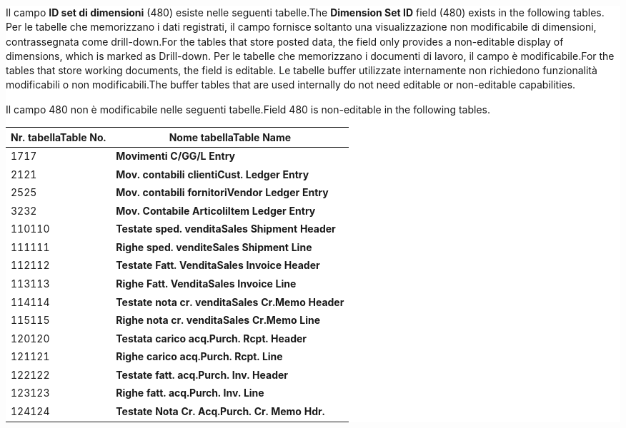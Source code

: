  <span data-ttu-id="b4a3f-242">Il campo **ID set di dimensioni** (480) esiste nelle seguenti tabelle.</span><span class="sxs-lookup"><span data-stu-id="b4a3f-242">The **Dimension Set ID** field (480) exists in the following tables.</span></span> <span data-ttu-id="b4a3f-243">Per le tabelle che memorizzano i dati registrati, il campo fornisce soltanto una visualizzazione non modificabile di dimensioni, contrassegnata come drill-down.</span><span class="sxs-lookup"><span data-stu-id="b4a3f-243">For the tables that store posted data, the field only provides a non-editable display of dimensions, which is marked as Drill-down.</span></span> <span data-ttu-id="b4a3f-244">Per le tabelle che memorizzano i documenti di lavoro, il campo è modificabile.</span><span class="sxs-lookup"><span data-stu-id="b4a3f-244">For the tables that store working documents, the field is editable.</span></span> <span data-ttu-id="b4a3f-245">Le tabelle buffer utilizzate internamente non richiedono funzionalità modificabili o non modificabili.</span><span class="sxs-lookup"><span data-stu-id="b4a3f-245">The buffer tables that are used internally do not need editable or non-editable capabilities.</span></span>  

 <span data-ttu-id="b4a3f-246">Il campo 480 non è modificabile nelle seguenti tabelle.</span><span class="sxs-lookup"><span data-stu-id="b4a3f-246">Field 480 is non-editable in the following tables.</span></span>  

|<span data-ttu-id="b4a3f-247">Nr. tabella</span><span class="sxs-lookup"><span data-stu-id="b4a3f-247">Table No.</span></span>|<span data-ttu-id="b4a3f-248">Nome tabella</span><span class="sxs-lookup"><span data-stu-id="b4a3f-248">Table Name</span></span>|  
|---------------|----------------|  
|<span data-ttu-id="b4a3f-249">17</span><span class="sxs-lookup"><span data-stu-id="b4a3f-249">17</span></span>|<span data-ttu-id="b4a3f-250">**Movimenti C/G**</span><span class="sxs-lookup"><span data-stu-id="b4a3f-250">**G/L Entry**</span></span>|  
|<span data-ttu-id="b4a3f-251">21</span><span class="sxs-lookup"><span data-stu-id="b4a3f-251">21</span></span>|<span data-ttu-id="b4a3f-252">**Mov. contabili clienti**</span><span class="sxs-lookup"><span data-stu-id="b4a3f-252">**Cust. Ledger Entry**</span></span>|  
|<span data-ttu-id="b4a3f-253">25</span><span class="sxs-lookup"><span data-stu-id="b4a3f-253">25</span></span>|<span data-ttu-id="b4a3f-254">**Mov. contabili fornitori**</span><span class="sxs-lookup"><span data-stu-id="b4a3f-254">**Vendor Ledger Entry**</span></span>|  
|<span data-ttu-id="b4a3f-255">32</span><span class="sxs-lookup"><span data-stu-id="b4a3f-255">32</span></span>|<span data-ttu-id="b4a3f-256">**Mov. Contabile Articoli**</span><span class="sxs-lookup"><span data-stu-id="b4a3f-256">**Item Ledger Entry**</span></span>|  
|<span data-ttu-id="b4a3f-257">110</span><span class="sxs-lookup"><span data-stu-id="b4a3f-257">110</span></span>|<span data-ttu-id="b4a3f-258">**Testate sped. vendita**</span><span class="sxs-lookup"><span data-stu-id="b4a3f-258">**Sales Shipment Header**</span></span>|  
|<span data-ttu-id="b4a3f-259">111</span><span class="sxs-lookup"><span data-stu-id="b4a3f-259">111</span></span>|<span data-ttu-id="b4a3f-260">**Righe sped. vendite**</span><span class="sxs-lookup"><span data-stu-id="b4a3f-260">**Sales Shipment Line**</span></span>|  
|<span data-ttu-id="b4a3f-261">112</span><span class="sxs-lookup"><span data-stu-id="b4a3f-261">112</span></span>|<span data-ttu-id="b4a3f-262">**Testate Fatt. Vendita**</span><span class="sxs-lookup"><span data-stu-id="b4a3f-262">**Sales Invoice Header**</span></span>|  
|<span data-ttu-id="b4a3f-263">113</span><span class="sxs-lookup"><span data-stu-id="b4a3f-263">113</span></span>|<span data-ttu-id="b4a3f-264">**Righe Fatt. Vendita**</span><span class="sxs-lookup"><span data-stu-id="b4a3f-264">**Sales Invoice Line**</span></span>|  
|<span data-ttu-id="b4a3f-265">114</span><span class="sxs-lookup"><span data-stu-id="b4a3f-265">114</span></span>|<span data-ttu-id="b4a3f-266">**Testate nota cr. vendita**</span><span class="sxs-lookup"><span data-stu-id="b4a3f-266">**Sales Cr.Memo Header**</span></span>|  
|<span data-ttu-id="b4a3f-267">115</span><span class="sxs-lookup"><span data-stu-id="b4a3f-267">115</span></span>|<span data-ttu-id="b4a3f-268">**Righe nota cr. vendita**</span><span class="sxs-lookup"><span data-stu-id="b4a3f-268">**Sales Cr.Memo Line**</span></span>|  
|<span data-ttu-id="b4a3f-269">120</span><span class="sxs-lookup"><span data-stu-id="b4a3f-269">120</span></span>|<span data-ttu-id="b4a3f-270">**Testata carico acq.**</span><span class="sxs-lookup"><span data-stu-id="b4a3f-270">**Purch. Rcpt. Header**</span></span>|  
|<span data-ttu-id="b4a3f-271">121</span><span class="sxs-lookup"><span data-stu-id="b4a3f-271">121</span></span>|<span data-ttu-id="b4a3f-272">**Righe carico acq.**</span><span class="sxs-lookup"><span data-stu-id="b4a3f-272">**Purch. Rcpt. Line**</span></span>|  
|<span data-ttu-id="b4a3f-273">122</span><span class="sxs-lookup"><span data-stu-id="b4a3f-273">122</span></span>|<span data-ttu-id="b4a3f-274">**Testate fatt. acq.**</span><span class="sxs-lookup"><span data-stu-id="b4a3f-274">**Purch. Inv. Header**</span></span>|  
|<span data-ttu-id="b4a3f-275">123</span><span class="sxs-lookup"><span data-stu-id="b4a3f-275">123</span></span>|<span data-ttu-id="b4a3f-276">**Righe fatt. acq.**</span><span class="sxs-lookup"><span data-stu-id="b4a3f-276">**Purch. Inv. Line**</span></span>|  
|<span data-ttu-id="b4a3f-277">124</span><span class="sxs-lookup"><span data-stu-id="b4a3f-277">124</span></span>|<span data-ttu-id="b4a3f-278">**Testate Nota Cr. Acq.**</span><span class="sxs-lookup"><span data-stu-id="b4a3f-278">**Purch. Cr. Memo Hdr.**</span></span>|  